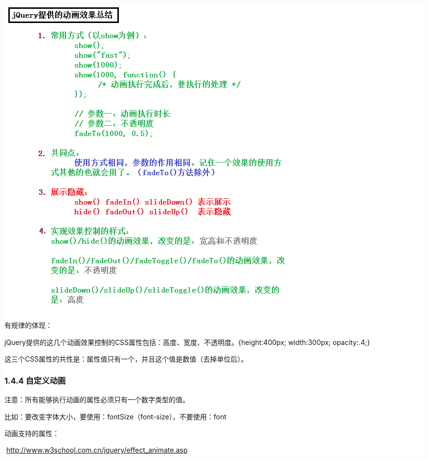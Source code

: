<img src="media/2.png">

 

 

有规律的体现：

jQuery提供的这几个动画效果控制的CSS属性包括：高度、宽度、不透明度。{height:400px; width:300px; opacity:.4;}

这三个CSS属性的共性是：属性值只有一个，并且这个值是数值（去掉单位后）。

 

### **1.4.4** **自定义动画**

注意：所有能够执行动画的属性必须只有一个数字类型的值。

比如：要改变字体大小，要使用：fontSize（font-size），不要使用：font

 

动画支持的属性：

​	http://www.w3school.com.cn/jquery/effect_animate.asp
